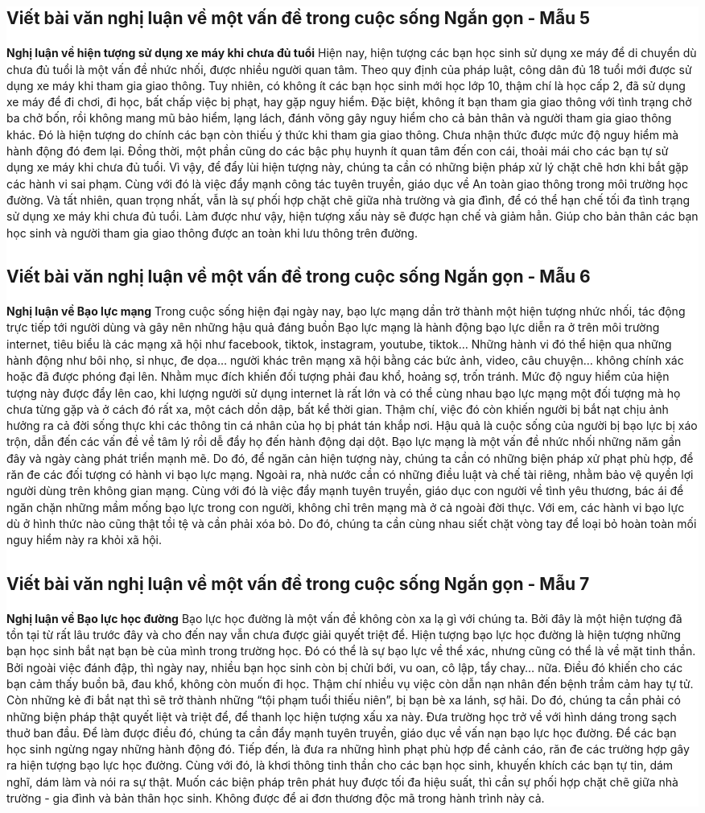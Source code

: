 ## **Viết bài văn nghị luận về một vấn đề trong cuộc sống Ngắn gọn - Mẫu 5**
**Nghị luận về hiện tượng sử dụng xe máy khi chưa đủ tuổi**
Hiện nay, hiện tượng các bạn học sinh sử dụng xe máy để di chuyển dù chưa đủ tuổi là một vấn đề nhức nhối, được nhiều người quan tâm.
Theo quy định của pháp luật, công dân đủ 18 tuổi mới được sử dụng xe máy khi tham gia giao thông. Tuy nhiên, có không ít các bạn học sinh mới học lớp 10, thậm chí là học cấp 2, đã sử dụng xe máy để đi chơi, đi học, bất chấp việc bị phạt, hay gặp nguy hiểm. Đặc biệt, không ít bạn tham gia giao thông với tình trạng chở ba chở bốn, rồi không mang mũ bảo hiểm, lạng lách, đánh võng gây nguy hiểm cho cả bản thân và người tham gia giao thông khác.
Đó là hiện tượng do chính các bạn còn thiếu ý thức khi tham gia giao thông. Chưa nhận thức được mức độ nguy hiểm mà hành động đó đem lại. Đồng thời, một phần cũng do các bậc phụ huynh ít quan tâm đến con cái, thoải mái cho các bạn tự sử dụng xe máy khi chưa đủ tuổi.
Vì vậy, để đẩy lùi hiện tượng này, chúng ta cần có những biện pháp xử lý chặt chẽ hơn khi bắt gặp các hành vi sai phạm. Cùng với đó là việc đẩy mạnh công tác tuyên truyền, giáo dục về An toàn giao thông trong môi trường học đường. Và tất nhiên, quan trọng nhất, vẫn là sự phối hợp chặt chẽ giữa nhà trường và gia đình, để có thể hạn chế tối đa tình trạng sử dụng xe máy khi chưa đủ tuổi.
Làm được như vậy, hiện tượng xấu này sẽ được hạn chế và giảm hẳn. Giúp cho bản thân các bạn học sinh và người tham gia giao thông được an toàn khi lưu thông trên đường.
## **Viết bài văn nghị luận về một vấn đề trong cuộc sống Ngắn gọn - Mẫu 6**
**Nghị luận về Bạo lực mạng**
Trong cuộc sống hiện đại ngày nay, bạo lực mạng dần trở thành một hiện tượng nhức nhối, tác động trực tiếp tới người dùng và gây nên những hậu quả đáng buồn
Bạo lực mạng là hành động bạo lực diễn ra ở trên môi trường internet, tiêu biểu là các mạng xã hội như facebook, tiktok, instagram, youtube, tiktok… Những hành vi đó thể hiện qua những hành động như bôi nhọ, sỉ nhục, đe dọa… người khác trên mạng xã hội bằng các bức ảnh, video, câu chuyện… không chính xác hoặc đã được phóng đại lên. Nhằm mục đích khiến đối tượng phải đau khổ, hoảng sợ, trốn tránh. Mức độ nguy hiểm của hiện tượng này được đẩy lên cao, khi lượng người sử dụng internet là rất lớn và có thể cùng nhau bạo lực mạng một đối tượng mà họ chưa từng gặp và ở cách đó rất xa, một cách dồn dập, bất kể thời gian. Thậm chí, việc đó còn khiến người bị bắt nạt chịu ảnh hưởng ra cả đời sống thực khi các thông tin cá nhân của họ bị phát tán khắp nơi. Hậu quả là cuộc sống của người bị bạo lực bị xáo trộn, dẫn đến các vấn đề về tâm lý rồi dễ đẩy họ đến hành động dại dột. Bạo lực mạng là một vấn đề nhức nhối những năm gần đây và ngày càng phát triển mạnh mẽ. Do đó, để ngăn cản hiện tượng này, chúng ta cần có những biện pháp xử phạt phù hợp, để răn đe các đối tượng có hành vi bạo lực mạng. Ngoài ra, nhà nước cần có những điều luật và chế tài riêng, nhằm bảo vệ quyền lợi người dùng trên không gian mạng. Cùng với đó là việc đẩy mạnh tuyên truyền, giáo dục con người về tình yêu thương, bác ái để ngăn chặn những mầm mống bạo lực trong con người, không chỉ trên mạng mà ở cả ngoài đời thực.
Với em, các hành vi bạo lực dù ở hình thức nào cũng thật tồi tệ và cần phải xóa bỏ. Do đó, chúng ta cần cùng nhau siết chặt vòng tay để loại bỏ hoàn toàn mối nguy hiểm này ra khỏi xã hội.
## **Viết bài văn nghị luận về một vấn đề trong cuộc sống Ngắn gọn - Mẫu 7**
**Nghị luận về Bạo lực học đường**
Bạo lực học đường là một vấn đề không còn xa lạ gì với chúng ta. Bởi đây là một hiện tượng đã tồn tại từ rất lâu trước đây và cho đến nay vẫn chưa được giải quyết triệt để.
Hiện tượng bạo lực học đường là hiện tượng những bạn học sinh bắt nạt bạn bè của mình trong trường học. Đó có thể là sự bạo lực về thể xác, nhưng cũng có thể là về mặt tinh thần. Bởi ngoài việc đánh đập, thì ngày nay, nhiều bạn học sinh còn bị chửi bới, vu oan, cô lập, tẩy chay… nữa. Điều đó khiến cho các bạn cảm thấy buồn bã, đau khổ, không còn muốn đi học. Thậm chí nhiều vụ việc còn dẫn nạn nhân đến bệnh trầm cảm hay tự tử. Còn những kẻ đi bắt nạt thì sẽ trở thành những “tội phạm tuổi thiếu niên”, bị bạn bè xa lánh, sợ hãi. Do đó, chúng ta cần phải có những biện pháp thật quyết liệt và triệt để, để thanh lọc hiện tượng xấu xa này. Đưa trường học trở về với hình dáng trong sạch thuở ban đầu. Để làm được điều đó, chúng ta cần đẩy mạnh tuyên truyền, giáo dục về vấn nạn bạo lực học đường. Để các bạn học sinh ngừng ngay những hành động đó. Tiếp đến, là đưa ra những hình phạt phù hợp để cảnh cáo, răn đe các trường hợp gây ra hiện tượng bạo lực học đường. Cùng với đó, là khơi thông tinh thần cho các bạn học sinh, khuyến khích các bạn tự tin, dám nghĩ, dám làm và nói ra sự thật. Muốn các biện pháp trên phát huy được tối đa hiệu suất, thì cần sự phối hợp chặt chẽ giữa nhà trường - gia đình và bản thân học sinh. Không được để ai đơn thương độc mã trong hành trình này cả.